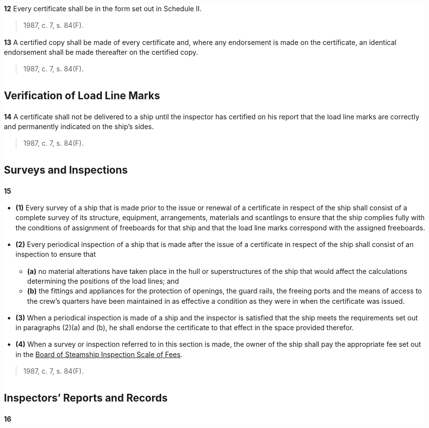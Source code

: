 **12** Every certificate shall be in the form set out in Schedule II.
> 1987, c. 7, s. 84(F).




**13** A certified copy shall be made of every certificate and, where any endorsement is made on the certificate, an identical endorsement shall be made thereafter on the certified copy.
> 1987, c. 7, s. 84(F).





## Verification of Load Line Marks


**14** A certificate shall not be delivered to a ship until the inspector has certified on his report that the load line marks are correctly and permanently indicated on the ship’s sides.
> 1987, c. 7, s. 84(F).





## Surveys and Inspections


**15** 

- **(1)** Every survey of a ship that is made prior to the issue or renewal of a certificate in respect of the ship shall consist of a complete survey of its structure, equipment, arrangements, materials and scantlings to ensure that the ship complies fully with the conditions of assignment of freeboards for that ship and that the load line marks correspond with the assigned freeboards.

- **(2)** Every periodical inspection of a ship that is made after the issue of a certificate in respect of the ship shall consist of an inspection to ensure that
	- **(a)** no material alterations have taken place in the hull or superstructures of the ship that would affect the calculations determining the positions of the load lines; and
	- **(b)** the fittings and appliances for the protection of openings, the guard rails, the freeing ports and the means of access to the crew’s quarters have been maintained in as effective a condition as they were in when the certificate was issued.

- **(3)** When a periodical inspection is made of a ship and the inspector is satisfied that the ship meets the requirements set out in paragraphs (2)(a) and (b), he shall endorse the certificate to that effect in the space provided therefor.

- **(4)** When a survey or inspection referred to in this section is made, the owner of the ship shall pay the appropriate fee set out in the [Board of Steamship Inspection Scale of Fees](/en/Regulations/Consolidated%20Regulations%20of%20Canada/1401-1500/C.R.C.,%20c.%201405.md).
> 1987, c. 7, s. 84(F).





## Inspectors’ Reports and Records


**16** 
